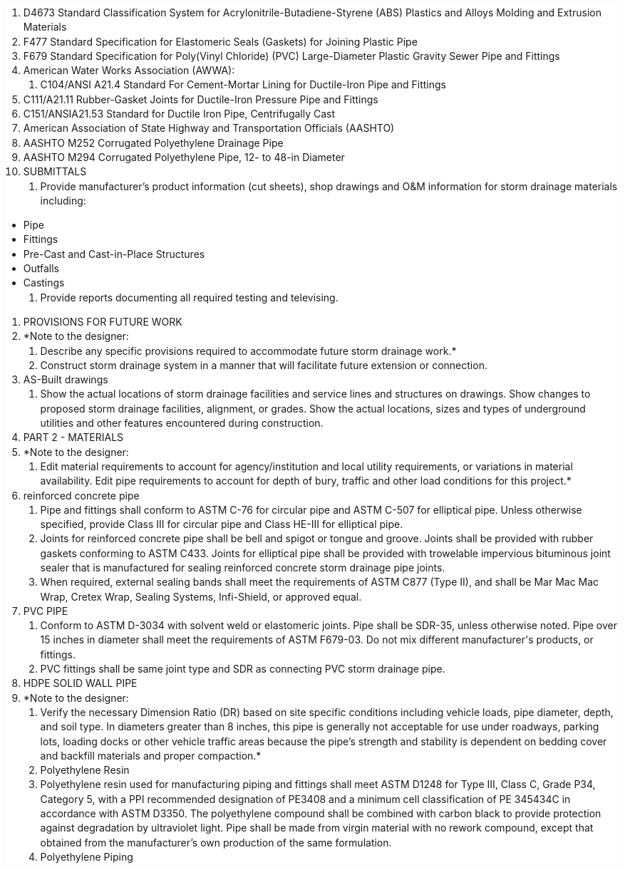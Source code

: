    1. D4673 Standard Classification System for Acrylonitrile-Butadiene-Styrene (ABS) Plastics and Alloys Molding and Extrusion Materials 
   1. F477 Standard Specification for Elastomeric Seals (Gaskets) for Joining Plastic Pipe 
   1. F679 Standard Specification for Poly(Vinyl Chloride) (PVC) Large-Diameter Plastic Gravity Sewer Pipe and Fittings 
   1. American Water Works Association (AWWA):
      1. C104/ANSI A21.4 Standard For Cement-Mortar Lining for Ductile-Iron Pipe and Fittings
   1. C111/A21.11 Rubber-Gasket Joints for Ductile-Iron Pressure Pipe and Fittings
   1. C151/ANSIA21.53 Standard for Ductile Iron Pipe, Centrifugally Cast 
   1. American Association of State Highway and Transportation Officials (AASHTO)
   1. AASHTO M252 Corrugated Polyethylene Drainage Pipe
   1. AASHTO M294 Corrugated Polyethylene Pipe, 12- to 48-in Diameter
1. SUBMITTALS
   1. Provide manufacturer’s product information (cut sheets), shop drawings and O&M information for storm drainage materials including:
* Pipe
* Fittings
* Pre-Cast and Cast-in-Place Structures
* Outfalls
* Castings
   1. Provide reports documenting all required testing and televising.
1. PROVISIONS FOR FUTURE WORK
1. *Note to the designer:
      1. Describe any specific provisions required to accommodate future storm drainage work.*
   1. Construct storm drainage system in a manner that will facilitate future extension or connection. 
1. AS-Built drawings
   1. Show the actual locations of storm drainage facilities and service lines and structures on drawings. Show changes to proposed storm drainage facilities, alignment, or grades. Show the actual locations, sizes and types of underground utilities and other features encountered during construction.
1. PART 2 - MATERIALS
1. *Note to the designer:
      1. Edit material requirements to account for agency/institution and local utility requirements, or variations in material availability. Edit pipe requirements to account for depth of bury, traffic and other load conditions for this project.*
1. reinforced concrete pipe
   1. Pipe and fittings shall conform to ASTM C-76 for circular pipe and ASTM C-507 for elliptical pipe. Unless otherwise specified, provide Class III for circular pipe and Class HE-III for elliptical pipe.
   1. Joints for reinforced concrete pipe shall be bell and spigot or tongue and groove. Joints shall be provided with rubber gaskets conforming to ASTM C433. Joints for elliptical pipe shall be provided with trowelable impervious bituminous joint sealer that is manufactured for sealing reinforced concrete storm drainage pipe joints.
   1. When required, external sealing bands shall meet the requirements of ASTM C877 (Type II), and shall be Mar Mac Mac Wrap, Cretex Wrap, Sealing Systems, Infi-Shield, or approved equal.
1. PVC PIPE
   1. Conform to ASTM D-3034 with solvent weld or elastomeric joints. Pipe shall be SDR-35, unless otherwise noted. Pipe over 15 inches in diameter shall meet the requirements of ASTM F679-03. Do not mix different manufacturer's products, or fittings. 
   1. PVC fittings shall be same joint type and SDR as connecting PVC storm drainage pipe.
1. HDPE SOLID WALL PIPE
1. *Note to the designer:
      1. Verify the necessary Dimension Ratio (DR) based on site specific conditions including vehicle loads, pipe diameter, depth, and soil type. In diameters greater than 8 inches, this pipe is generally not acceptable for use under roadways, parking lots, loading docks or other vehicle traffic areas because the pipe’s strength and stability is dependent on bedding cover and backfill materials and proper compaction.*
   1. Polyethylene Resin
   1. Polyethylene resin used for manufacturing piping and fittings shall meet ASTM D1248 for Type III, Class C, Grade P34, Category 5, with a PPI recommended designation of PE3408 and a minimum cell classification of PE 345434C in accordance with ASTM D3350. The polyethylene compound shall be combined with carbon black to provide protection against degradation by ultraviolet light. Pipe shall be made from virgin material with no rework compound, except that obtained from the manufacturer’s own production of the same formulation. 
   1. Polyethylene Piping